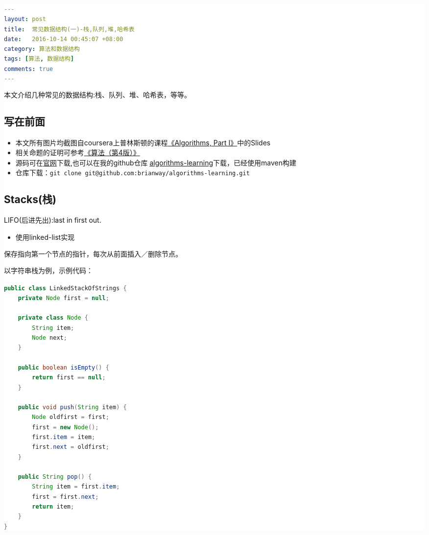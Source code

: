 ```yaml
---
layout: post
title:  常见数据结构(一)-栈,队列,堆,哈希表
date:   2016-10-14 00:45:07 +08:00
category: 算法和数据结构
tags: [算法, 数据结构]
comments: true
---
```


本文介绍几种常见的数据结构:栈、队列、堆、哈希表，等等。



## 写在前面

- 本文所有图片均截图自coursera上普林斯顿的课程[《Algorithms, Part I》](https://class.coursera.org/algs4partI-010/)中的Slides
- 相关命题的证明可参考[《算法（第4版）》](https://book.douban.com/subject/19952400/)
- 源码可在[官网](http://algs4.cs.princeton.edu/home/)下载,也可以在我的github仓库 [algorithms-learning](https://github.com/brianway/algorithms-learning)下载，已经使用maven构建
- 仓库下载：`git clone git@github.com:brianway/algorithms-learning.git`

## Stacks(栈)

LIFO(后进先出):last in first out.

- 使用linked-list实现

保存指向第一个节点的指针，每次从前面插入／删除节点。

以字符串栈为例，示例代码：

```java
public class LinkedStackOfStrings {
    private Node first = null;

    private class Node {
        String item;
        Node next;
    }

    public boolean isEmpty() {
        return first == null;
    }

    public void push(String item) {
        Node oldfirst = first;
        first = new Node();
        first.item = item;
        first.next = oldfirst;
    }

    public String pop() {
        String item = first.item;
        first = first.next;
        return item;
    }
}
```
